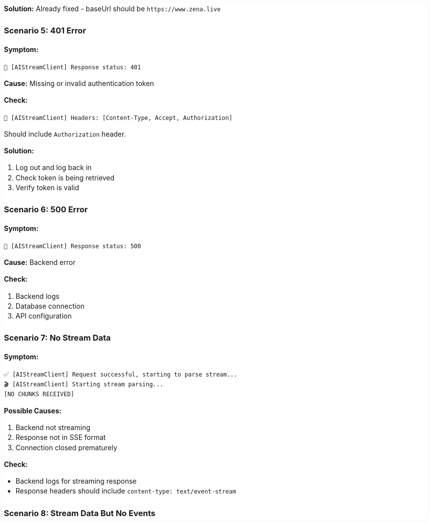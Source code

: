 **Solution:** Already fixed - baseUrl should be `https://www.zena.live`

### Scenario 5: 401 Error

**Symptom:**
```
📡 [AIStreamClient] Response status: 401
```

**Cause:** Missing or invalid authentication token

**Check:**
```
🔑 [AIStreamClient] Headers: [Content-Type, Accept, Authorization]
```

Should include `Authorization` header.

**Solution:**
1. Log out and log back in
2. Check token is being retrieved
3. Verify token is valid

### Scenario 6: 500 Error

**Symptom:**
```
📡 [AIStreamClient] Response status: 500
```

**Cause:** Backend error

**Check:**
1. Backend logs
2. Database connection
3. API configuration

### Scenario 7: No Stream Data

**Symptom:**
```
✅ [AIStreamClient] Request successful, starting to parse stream...
🎬 [AIStreamClient] Starting stream parsing...
[NO CHUNKS RECEIVED]
```

**Possible Causes:**
1. Backend not streaming
2. Response not in SSE format
3. Connection closed prematurely

**Check:**
- Backend logs for streaming response
- Response headers should include `content-type: text/event-stream`

### Scenario 8: Stream Data But No Events
